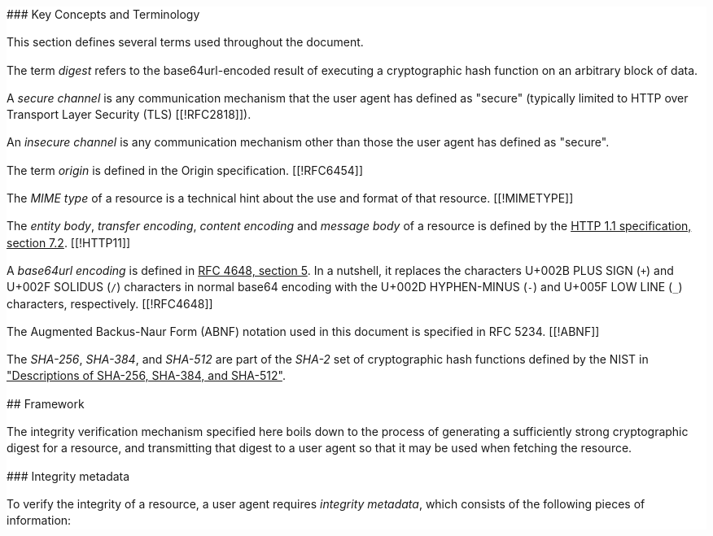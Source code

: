 <section>
### Key Concepts and Terminology

This section defines several terms used throughout the document.

The term <dfn>digest</dfn> refers to the base64url-encoded result of
executing a cryptographic hash function on an arbitrary block of data.

A <dfn>secure channel</dfn> is any communication mechanism that the user
agent has defined as "secure" (typically limited to HTTP over Transport
Layer Security (TLS) [[!RFC2818]]).

An <dfn>insecure channel</dfn> is any communication mechanism other than
those the user agent has defined as "secure".

The term <dfn>origin</dfn> is defined in the Origin specification.
[[!RFC6454]]

The <dfn>MIME type</dfn> of a resource is a technical hint about the use
and format of that resource. [[!MIMETYPE]]

The <dfn>entity body</dfn>, <dfn>transfer encoding</dfn>, <dfn>content
encoding</dfn> and <dfn>message body</dfn> of a resource is defined by the
[HTTP 1.1 specification, section 7.2][entity]. [[!HTTP11]]

[entity]: http://www.w3.org/Protocols/rfc2616/rfc2616-sec7.html

A <dfn>base64url encoding</dfn> is defined in
[RFC 4648, section 5][base64url]. In a nutshell, it replaces the characters
U+002B PLUS SIGN (`+`) and U+002F SOLIDUS (`/`) characters in normal base64
encoding with the U+002D HYPHEN-MINUS (`-`) and U+005F LOW LINE (`_`)
characters, respectively. [[!RFC4648]]

[base64url]: http://tools.ietf.org/html/rfc4648#section-5

The Augmented Backus-Naur Form (ABNF) notation used in this document is
specified in RFC 5234. [[!ABNF]]

The <dfn>SHA-256</dfn>, <dfn>SHA-384</dfn>, and <dfn>SHA-512</dfn> are part
of the <dfn>SHA-2</dfn> set of cryptographic hash functions defined by the
NIST in ["Descriptions of SHA-256, SHA-384, and SHA-512"][sha].

[abnf-b1]: http://tools.ietf.org/html/rfc5234#appendix-B.1
[sha]: http://csrc.nist.gov/groups/STM/cavp/documents/shs/sha256-384-512.pdf
</section>
</section>

<section>
## Framework

The integrity verification mechanism specified here boils down to the
process of generating a sufficiently strong cryptographic digest for a
resource, and transmitting that digest to a user agent so that it may be
used when fetching the resource.

<section>
### Integrity metadata

To verify the integrity of a resource, a user agent requires <dfn>integrity
metadata</dfn>, which consists of the following pieces of information:


[openssl]: http://www.openssl.org/
[sha2]: #dfn-sha-2
[digest]: #dfn-digest
[integrity metadata]: #dfn-integrity-metadata
[apply-algorithm]: #apply-algorithm-to-resource
[match]: #does-resource-match-metadata
[global]: http://www.w3.org/TR/html5/dom.html#global-attributes
[htmlelement]: http://www.w3.org/TR/html5/dom.html#htmlelement
[reflect]: http://www.w3.org/TR/html5/infrastructure.html#reflect
[noncanonical]: #the-noncanonical-src-attribute
[omit credentials mode]: http://fetch.spec.whatwg.org/#concept-request-omit-credentials-mode
[csp]: http://w3.org/TR/CSP11
[report a violation]: http://www.w3.org/TR/CSP11/#dfn-report-a-violation
[integrity policy]: #dfn-integrity-policy
[as a download]: http://www.w3.org/TR/html5/links.html#as-a-download
[child browsing context]: http://www.w3.org/TR/html5/browsers.html#child-browsing-context
[navigate]: http://www.w3.org/TR/html5/browsers.html#navigate
[process request end-of-file]: http://fetch.spec.whatwg.org/#process-request-end-of-file
[obtain a resource]: http://www.w3.org/TR/html5/document-metadata.html#concept-link-obtain
[cors same-origin]: http://www.w3.org/TR/html5/infrastructure.html#cors-same-origin
[prepare]: http://www.w3.org/TR/html5/scripting-1.html#prepare-a-script
[fetching algorithm]: http://www.w3.org/TR/html5/infrastructure.html#fetch
[queue a task]: http://www.w3.org/TR/html5/webappapis.html#queue-a-task
[fire a simple event]: http://www.w3.org/TR/html5/webappapis.html#fire-a-simple-event
[entity body]: #dfn-entity-body
[bz]: http://lists.w3.org/Archives/Public/public-webappsec/2013Dec/0048.html
[runworker]: http://dev.w3.org/html5/workers/#run-a-worker
[switch-done]: https://dvcs.w3.org/hg/xhr/raw-file/tip/Overview.html#switch-done
[response entity body]: https://dvcs.w3.org/hg/xhr/raw-file/tip/Overview.html#response-entity-body
[request error]: http://www.w3.org/TR/XMLHttpRequest/#request-error
[xhrnetworkerror]: http://dev.w3.org/2006/webapi/DOM4Core/#networkerror
[xhrerror]: http://www.w3.org/TR/XMLHttpRequest/#event-xhr-error
[origin confusion]: #origin-confusion
[onerror]: http://www.w3.org/TR/html5/webappapis.html#runtime-script-errors
[cors]: http://www.w3.org/TR/html5/infrastructure.html#cors-cross-origin
[MIME Type confusion]: #mime-type-confusion
[Gifar]: http://en.wikipedia.org/wiki/Gifar
[contenttype]: http://tools.ietf.org/html/rfc6920#section-3.1
[hint]: #the-ch-integrity-client-hint
[Link Fingerprints]: http://www.gerv.net/security/link-fingerprints/
[Link Hashes]: http://wiki.whatwg.org/wiki/Link_Hashes